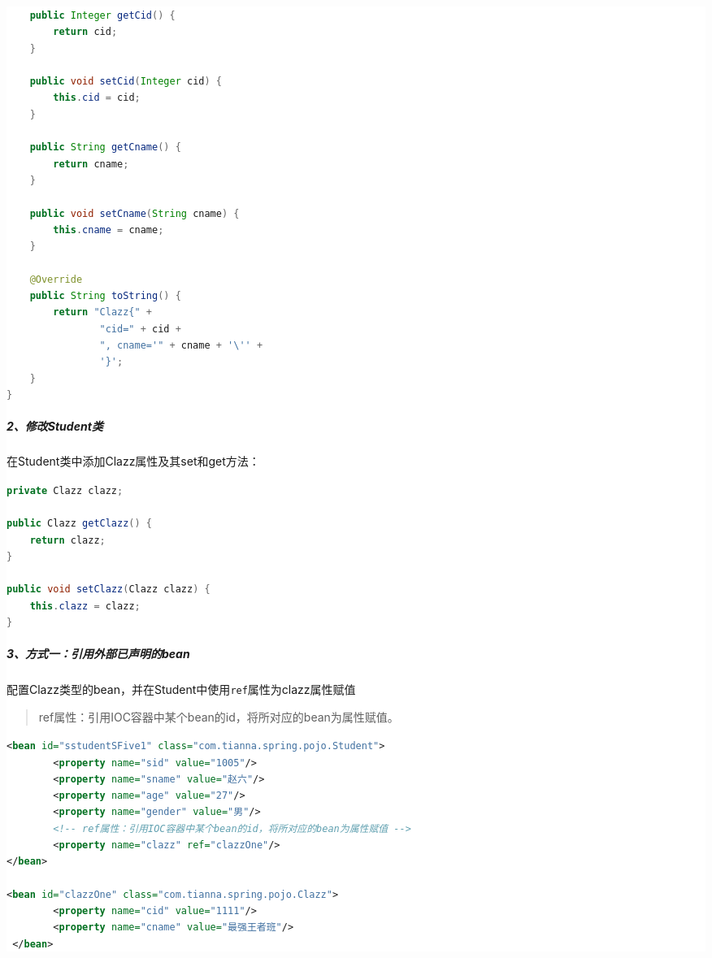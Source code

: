 ```java
    public Integer getCid() {
        return cid;
    }

    public void setCid(Integer cid) {
        this.cid = cid;
    }

    public String getCname() {
        return cname;
    }

    public void setCname(String cname) {
        this.cname = cname;
    }

    @Override
    public String toString() {
        return "Clazz{" +
                "cid=" + cid +
                ", cname='" + cname + '\'' +
                '}';
    }
}
```

##### 2、修改Student类

在Student类中添加Clazz属性及其set和get方法：

```java
private Clazz clazz;

public Clazz getClazz() {
    return clazz;
}

public void setClazz(Clazz clazz) {
    this.clazz = clazz;
}
```

##### 3、方式一：引用外部已声明的bean

配置Clazz类型的bean，并在Student中使用`ref`属性为clazz属性赋值

> ref属性：引用IOC容器中某个bean的id，将所对应的bean为属性赋值。

```xml
<bean id="sstudentSFive1" class="com.tianna.spring.pojo.Student">
        <property name="sid" value="1005"/>
        <property name="sname" value="赵六"/>
        <property name="age" value="27"/>
        <property name="gender" value="男"/>
        <!-- ref属性：引用IOC容器中某个bean的id，将所对应的bean为属性赋值 -->
        <property name="clazz" ref="clazzOne"/>
</bean>

<bean id="clazzOne" class="com.tianna.spring.pojo.Clazz">
        <property name="cid" value="1111"/>
        <property name="cname" value="最强王者班"/>
 </bean>
```
